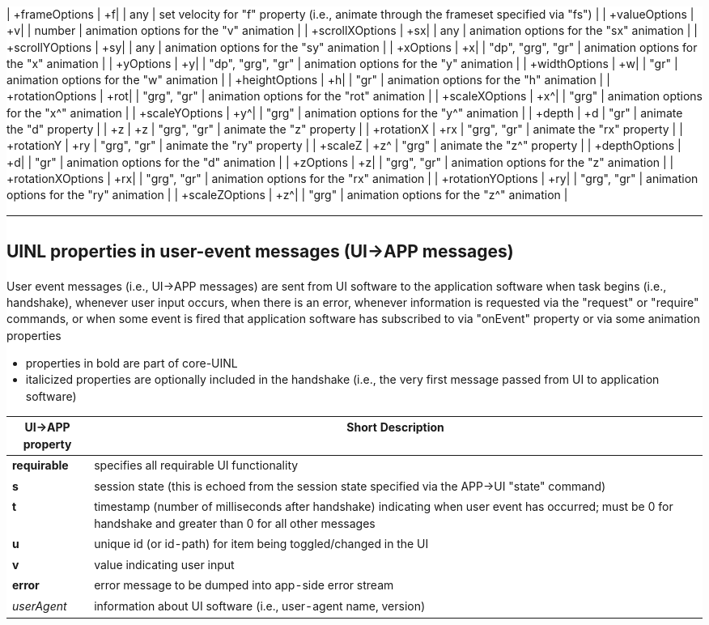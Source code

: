 | +frameOptions    | +f\|    | any    | set velocity for "f" property (i.e., animate through the frameset specified via "fs")    |
| +valueOptions    | +v\|    | number    | animation options for the "v" animation    |
| +scrollXOptions    | +sx\|    | any    | animation options for the "sx" animation    |
| +scrollYOptions    | +sy\|    | any    | animation options for the "sy" animation    |
| +xOptions    | +x\|    | "dp", "grg", "gr"    | animation options for the "x" animation    |
| +yOptions    | +y\|    | "dp", "grg", "gr"    | animation options for the "y" animation    |
| +widthOptions    | +w\|    | "gr"    | animation options for the "w" animation    |
| +heightOptions    | +h\|    | "gr"    | animation options for the "h" animation    |
| +rotationOptions    | +rot\|    | "grg", "gr"    | animation options for the "rot" animation    |
| +scaleXOptions    | +x^\|    | "grg"    | animation options for the "x^" animation    |
| +scaleYOptions    | +y^\|    | "grg"    | animation options for the "y^" animation    |
| +depth    | +d    | "gr"    | animate the "d" property    |
| +z    | +z    | "grg", "gr"    | animate the "z" property    |
| +rotationX    | +rx    | "grg", "gr"    | animate the "rx" property    |
| +rotationY    | +ry    | "grg", "gr"    | animate the "ry" property    |
| +scaleZ    | +z^    | "grg"    | animate the "z^" property    |
| +depthOptions    | +d\|    | "gr"    | animation options for the "d" animation    |
| +zOptions    | +z\|    | "grg", "gr"    | animation options for the "z" animation    |
| +rotationXOptions   | +rx\|    | "grg", "gr"    | animation options for the "rx" animation    |
| +rotationYOptions   | +ry\|    | "grg", "gr"    | animation options for the "ry" animation    |
| +scaleZOptions    | +z^\|    | "grg"    | animation options for the "z^" animation    |

----

## UINL properties in user-event messages (UI->APP messages)

User event messages (i.e., UI->APP messages) are sent from UI software to the application software when task begins (i.e., handshake), whenever user input occurs, when there is an error, whenever information is requested via the "request" or "require" commands, or when some event is fired that application software has subscribed to via "onEvent" property or via some animation properties
- properties in bold are part of core-UINL
- italicized properties are optionally included in the handshake (i.e., the very first message passed from UI to application software)


| UI->APP property | Short Description    |
| -------- | -------- |
| **requirable**    | specifies all requirable UI functionality    |
| **s**    | session state (this is echoed from the session state specified via the APP->UI "state" command)    |
| **t**    | timestamp (number of milliseconds after handshake) indicating when user event has occurred; must be 0 for handshake and greater than 0 for all other messages    |
| **u**    | unique id (or id-path) for item being toggled/changed in the UI    |
| **v**    | value indicating user input    |
| **error**    | error message to be dumped into app-side error stream    |
| *userAgent*    | information about UI software (i.e., user-agent name, version)    |